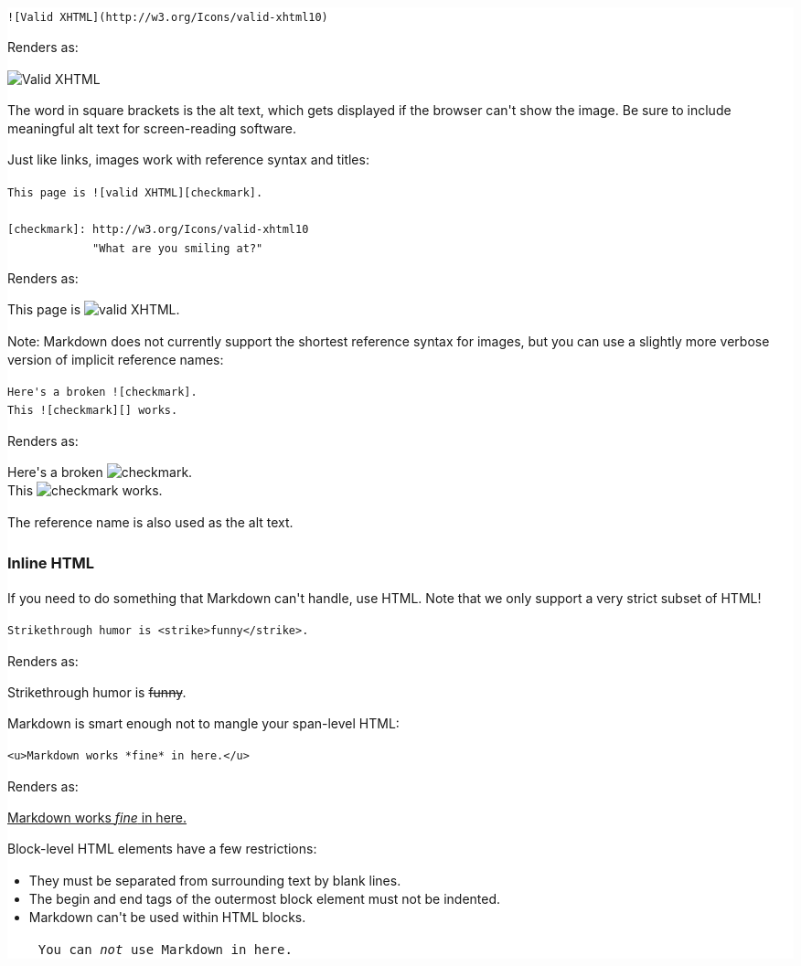     ![Valid XHTML](http://w3.org/Icons/valid-xhtml10)

Renders as:

![Valid XHTML](http://w3.org/Icons/valid-xhtml10)

The word in square brackets is the alt text, which gets displayed if the browser can't show 
the image. Be sure to include meaningful alt text for screen-reading software.

Just like links, images work with reference syntax and titles:

    This page is ![valid XHTML][checkmark].
     
    [checkmark]: http://w3.org/Icons/valid-xhtml10
                 "What are you smiling at?"

Renders as:

This page is ![valid XHTML][checkmark].
 
[checkmark]: http://w3.org/Icons/valid-xhtml10
             "What are you smiling at?"

Note: Markdown does not currently support the shortest reference syntax for images, but you can use a slightly
more verbose version of implicit reference names:

    Here's a broken ![checkmark].
    This ![checkmark][] works.

Renders as:

Here's a broken ![checkmark].  
This ![checkmark][] works.

The reference name is also used as the alt text.

### Inline HTML

If you need to do something that Markdown can't handle, use HTML. Note that we only support a very strict
subset of HTML!

    Strikethrough humor is <strike>funny</strike>.

Renders as:

Strikethrough humor is <strike>funny</strike>.

Markdown is smart enough not to mangle your span-level HTML:

    <u>Markdown works *fine* in here.</u>

Renders as:

<u>Markdown works *fine* in here.</u>

Block-level HTML elements have a few restrictions:

* They must be separated from surrounding text by blank lines.
* The begin and end tags of the outermost block element must not be indented.
* Markdown can't be used within HTML blocks.

<pre>
    You can <em>not</em> use Markdown in here.
</pre>


  [1]: http://www.google.com/
  [yahoo]: http://www.yahoo.com/
  [^2]: http://www.w3.org/QA/Tips/noClickHere
  [web]: http://stackoverflow.com/ "Stack Overflow"